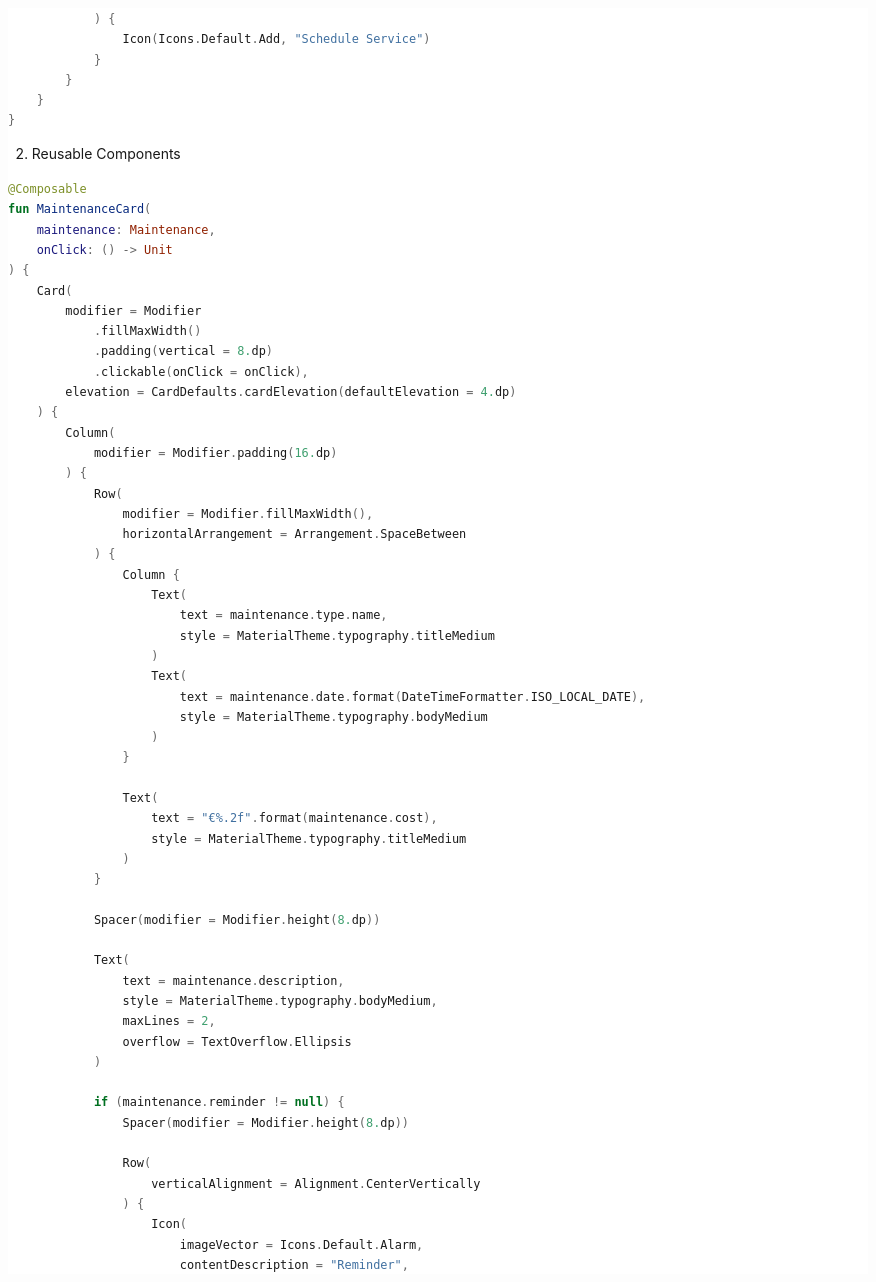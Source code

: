 ```kotlin
            ) {
                Icon(Icons.Default.Add, "Schedule Service")
            }
        }
    }
}
```

2. Reusable Components
```kotlin
@Composable
fun MaintenanceCard(
    maintenance: Maintenance,
    onClick: () -> Unit
) {
    Card(
        modifier = Modifier
            .fillMaxWidth()
            .padding(vertical = 8.dp)
            .clickable(onClick = onClick),
        elevation = CardDefaults.cardElevation(defaultElevation = 4.dp)
    ) {
        Column(
            modifier = Modifier.padding(16.dp)
        ) {
            Row(
                modifier = Modifier.fillMaxWidth(),
                horizontalArrangement = Arrangement.SpaceBetween
            ) {
                Column {
                    Text(
                        text = maintenance.type.name,
                        style = MaterialTheme.typography.titleMedium
                    )
                    Text(
                        text = maintenance.date.format(DateTimeFormatter.ISO_LOCAL_DATE),
                        style = MaterialTheme.typography.bodyMedium
                    )
                }

                Text(
                    text = "€%.2f".format(maintenance.cost),
                    style = MaterialTheme.typography.titleMedium
                )
            }

            Spacer(modifier = Modifier.height(8.dp))

            Text(
                text = maintenance.description,
                style = MaterialTheme.typography.bodyMedium,
                maxLines = 2,
                overflow = TextOverflow.Ellipsis
            )

            if (maintenance.reminder != null) {
                Spacer(modifier = Modifier.height(8.dp))

                Row(
                    verticalAlignment = Alignment.CenterVertically
                ) {
                    Icon(
                        imageVector = Icons.Default.Alarm,
                        contentDescription = "Reminder",
```